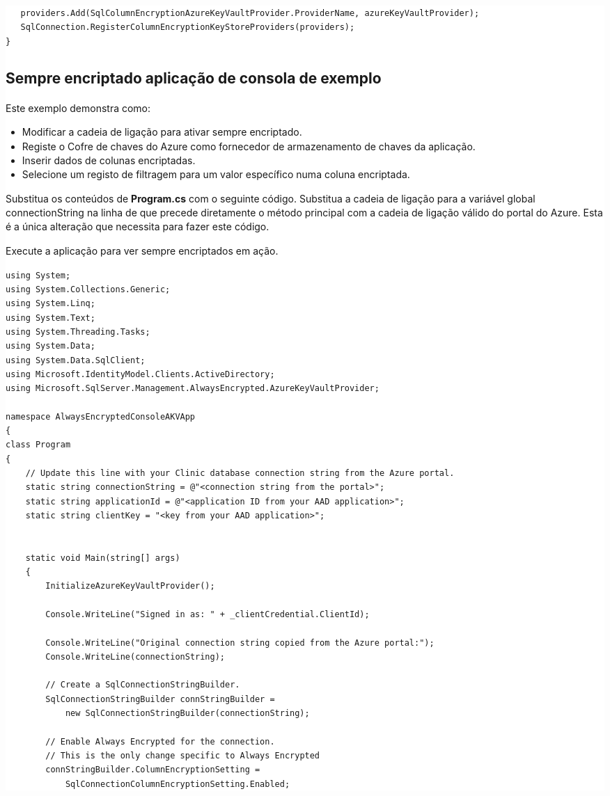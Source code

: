        providers.Add(SqlColumnEncryptionAzureKeyVaultProvider.ProviderName, azureKeyVaultProvider);
       SqlConnection.RegisterColumnEncryptionKeyStoreProviders(providers);
    }



## <a name="always-encrypted-sample-console-application"></a>Sempre encriptado aplicação de consola de exemplo
Este exemplo demonstra como:

* Modificar a cadeia de ligação para ativar sempre encriptado.
* Registe o Cofre de chaves do Azure como fornecedor de armazenamento de chaves da aplicação.  
* Inserir dados de colunas encriptadas.
* Selecione um registo de filtragem para um valor específico numa coluna encriptada.

Substitua os conteúdos de **Program.cs** com o seguinte código. Substitua a cadeia de ligação para a variável global connectionString na linha de que precede diretamente o método principal com a cadeia de ligação válido do portal do Azure. Esta é a única alteração que necessita para fazer este código.

Execute a aplicação para ver sempre encriptados em ação.

    using System;
    using System.Collections.Generic;
    using System.Linq;
    using System.Text;
    using System.Threading.Tasks;
    using System.Data;
    using System.Data.SqlClient;
    using Microsoft.IdentityModel.Clients.ActiveDirectory;
    using Microsoft.SqlServer.Management.AlwaysEncrypted.AzureKeyVaultProvider;

    namespace AlwaysEncryptedConsoleAKVApp
    {
    class Program
    {
        // Update this line with your Clinic database connection string from the Azure portal.
        static string connectionString = @"<connection string from the portal>";
        static string applicationId = @"<application ID from your AAD application>";
        static string clientKey = "<key from your AAD application>";


        static void Main(string[] args)
        {
            InitializeAzureKeyVaultProvider();

            Console.WriteLine("Signed in as: " + _clientCredential.ClientId);

            Console.WriteLine("Original connection string copied from the Azure portal:");
            Console.WriteLine(connectionString);

            // Create a SqlConnectionStringBuilder.
            SqlConnectionStringBuilder connStringBuilder =
                new SqlConnectionStringBuilder(connectionString);

            // Enable Always Encrypted for the connection.
            // This is the only change specific to Always Encrypted
            connStringBuilder.ColumnEncryptionSetting =
                SqlConnectionColumnEncryptionSetting.Enabled;
